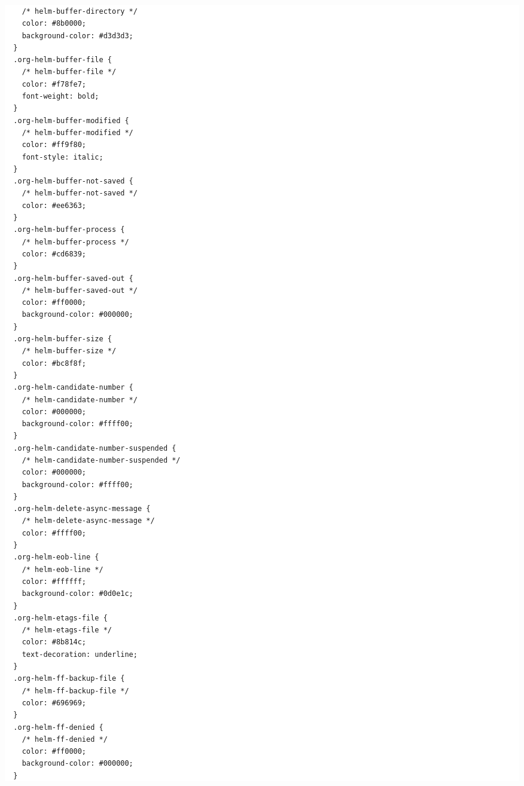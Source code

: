         /* helm-buffer-directory */
        color: #8b0000;
        background-color: #d3d3d3;
      }
      .org-helm-buffer-file {
        /* helm-buffer-file */
        color: #f78fe7;
        font-weight: bold;
      }
      .org-helm-buffer-modified {
        /* helm-buffer-modified */
        color: #ff9f80;
        font-style: italic;
      }
      .org-helm-buffer-not-saved {
        /* helm-buffer-not-saved */
        color: #ee6363;
      }
      .org-helm-buffer-process {
        /* helm-buffer-process */
        color: #cd6839;
      }
      .org-helm-buffer-saved-out {
        /* helm-buffer-saved-out */
        color: #ff0000;
        background-color: #000000;
      }
      .org-helm-buffer-size {
        /* helm-buffer-size */
        color: #bc8f8f;
      }
      .org-helm-candidate-number {
        /* helm-candidate-number */
        color: #000000;
        background-color: #ffff00;
      }
      .org-helm-candidate-number-suspended {
        /* helm-candidate-number-suspended */
        color: #000000;
        background-color: #ffff00;
      }
      .org-helm-delete-async-message {
        /* helm-delete-async-message */
        color: #ffff00;
      }
      .org-helm-eob-line {
        /* helm-eob-line */
        color: #ffffff;
        background-color: #0d0e1c;
      }
      .org-helm-etags-file {
        /* helm-etags-file */
        color: #8b814c;
        text-decoration: underline;
      }
      .org-helm-ff-backup-file {
        /* helm-ff-backup-file */
        color: #696969;
      }
      .org-helm-ff-denied {
        /* helm-ff-denied */
        color: #ff0000;
        background-color: #000000;
      }